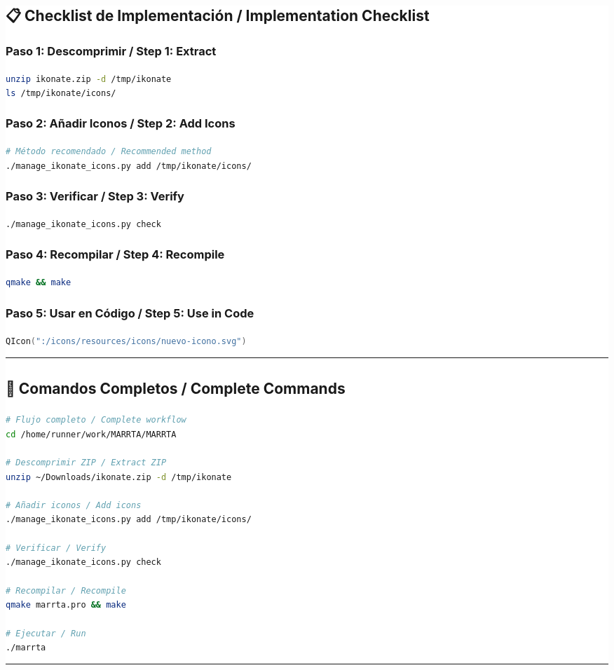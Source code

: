 
## 📋 Checklist de Implementación / Implementation Checklist

### Paso 1: Descomprimir / Step 1: Extract
```bash
unzip ikonate.zip -d /tmp/ikonate
ls /tmp/ikonate/icons/
```

### Paso 2: Añadir Iconos / Step 2: Add Icons
```bash
# Método recomendado / Recommended method
./manage_ikonate_icons.py add /tmp/ikonate/icons/
```

### Paso 3: Verificar / Step 3: Verify
```bash
./manage_ikonate_icons.py check
```

### Paso 4: Recompilar / Step 4: Recompile
```bash
qmake && make
```

### Paso 5: Usar en Código / Step 5: Use in Code
```cpp
QIcon(":/icons/resources/icons/nuevo-icono.svg")
```

---

## 🔧 Comandos Completos / Complete Commands

```bash
# Flujo completo / Complete workflow
cd /home/runner/work/MARRTA/MARRTA

# Descomprimir ZIP / Extract ZIP
unzip ~/Downloads/ikonate.zip -d /tmp/ikonate

# Añadir iconos / Add icons
./manage_ikonate_icons.py add /tmp/ikonate/icons/

# Verificar / Verify
./manage_ikonate_icons.py check

# Recompilar / Recompile
qmake marrta.pro && make

# Ejecutar / Run
./marrta
```

---